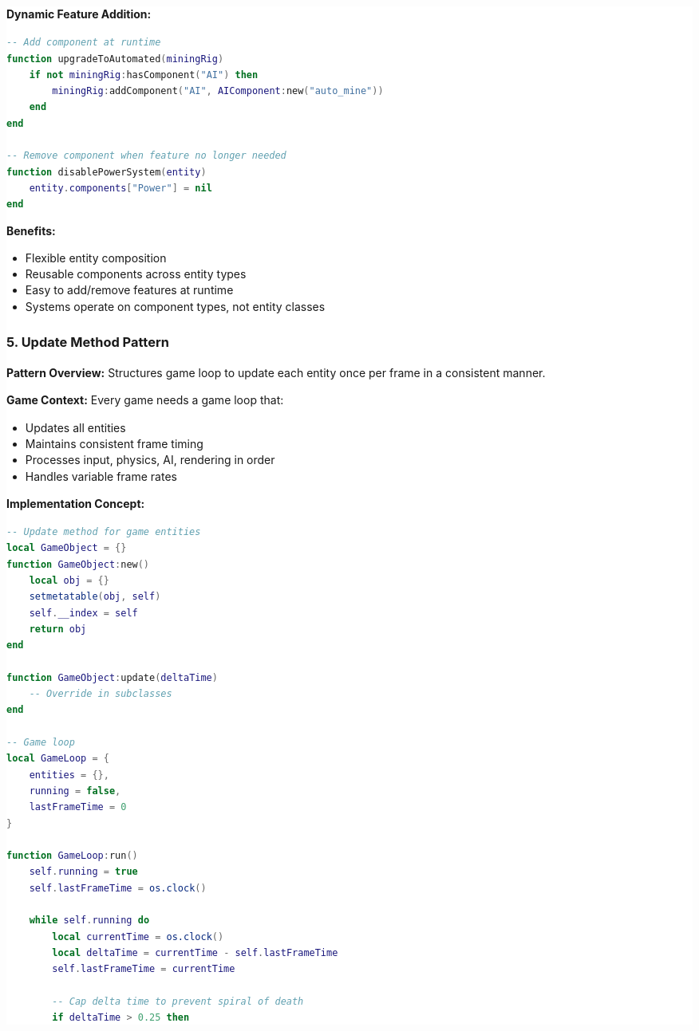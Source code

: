 **Dynamic Feature Addition:**
```lua
-- Add component at runtime
function upgradeToAutomated(miningRig)
    if not miningRig:hasComponent("AI") then
        miningRig:addComponent("AI", AIComponent:new("auto_mine"))
    end
end

-- Remove component when feature no longer needed
function disablePowerSystem(entity)
    entity.components["Power"] = nil
end
```

**Benefits:**
- Flexible entity composition
- Reusable components across entity types
- Easy to add/remove features at runtime
- Systems operate on component types, not entity classes

### 5. Update Method Pattern

**Pattern Overview:**
Structures game loop to update each entity once per frame in a consistent manner.

**Game Context:**
Every game needs a game loop that:
- Updates all entities
- Maintains consistent frame timing
- Processes input, physics, AI, rendering in order
- Handles variable frame rates

**Implementation Concept:**
```lua
-- Update method for game entities
local GameObject = {}
function GameObject:new()
    local obj = {}
    setmetatable(obj, self)
    self.__index = self
    return obj
end

function GameObject:update(deltaTime)
    -- Override in subclasses
end

-- Game loop
local GameLoop = {
    entities = {},
    running = false,
    lastFrameTime = 0
}

function GameLoop:run()
    self.running = true
    self.lastFrameTime = os.clock()
    
    while self.running do
        local currentTime = os.clock()
        local deltaTime = currentTime - self.lastFrameTime
        self.lastFrameTime = currentTime
        
        -- Cap delta time to prevent spiral of death
        if deltaTime > 0.25 then
```